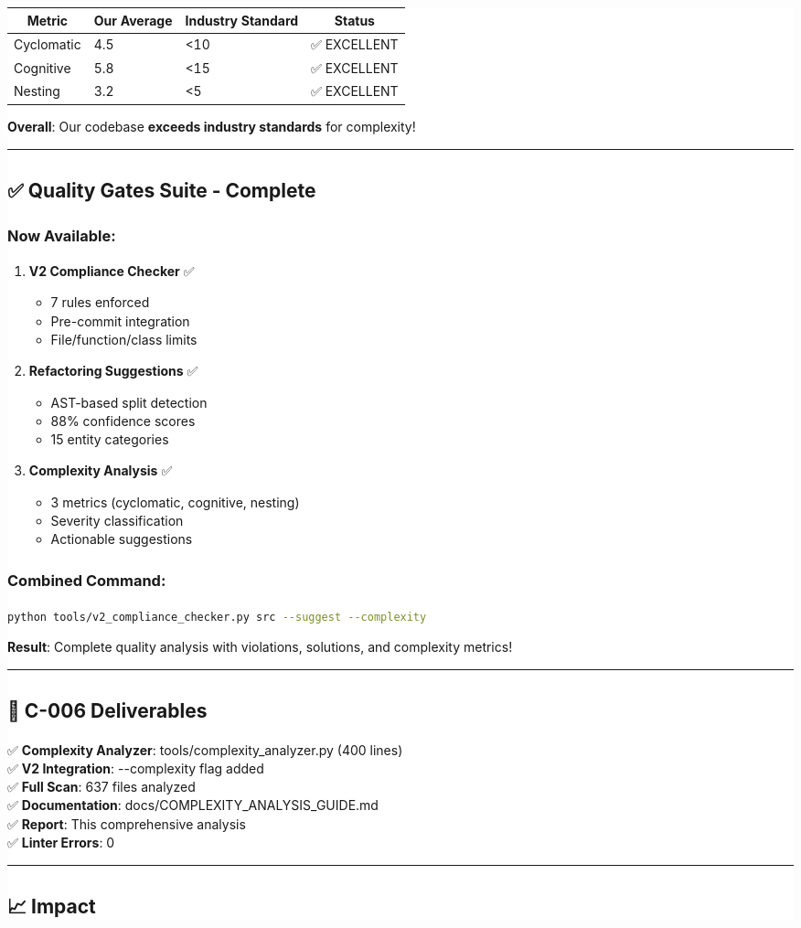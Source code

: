 | Metric | Our Average | Industry Standard | Status |
|--------|-------------|-------------------|--------|
| Cyclomatic | 4.5 | <10 | ✅ EXCELLENT |
| Cognitive | 5.8 | <15 | ✅ EXCELLENT |
| Nesting | 3.2 | <5 | ✅ EXCELLENT |

**Overall**: Our codebase **exceeds industry standards** for complexity!

---

## ✅ **Quality Gates Suite - Complete**

### **Now Available**:

1. **V2 Compliance Checker** ✅
   - 7 rules enforced
   - Pre-commit integration
   - File/function/class limits

2. **Refactoring Suggestions** ✅
   - AST-based split detection
   - 88% confidence scores
   - 15 entity categories

3. **Complexity Analysis** ✅
   - 3 metrics (cyclomatic, cognitive, nesting)
   - Severity classification
   - Actionable suggestions

### **Combined Command**:
```bash
python tools/v2_compliance_checker.py src --suggest --complexity
```

**Result**: Complete quality analysis with violations, solutions, and complexity metrics!

---

## 🚀 **C-006 Deliverables**

✅ **Complexity Analyzer**: tools/complexity_analyzer.py (400 lines)  
✅ **V2 Integration**: --complexity flag added  
✅ **Full Scan**: 637 files analyzed  
✅ **Documentation**: docs/COMPLEXITY_ANALYSIS_GUIDE.md  
✅ **Report**: This comprehensive analysis  
✅ **Linter Errors**: 0  

---

## 📈 **Impact**
